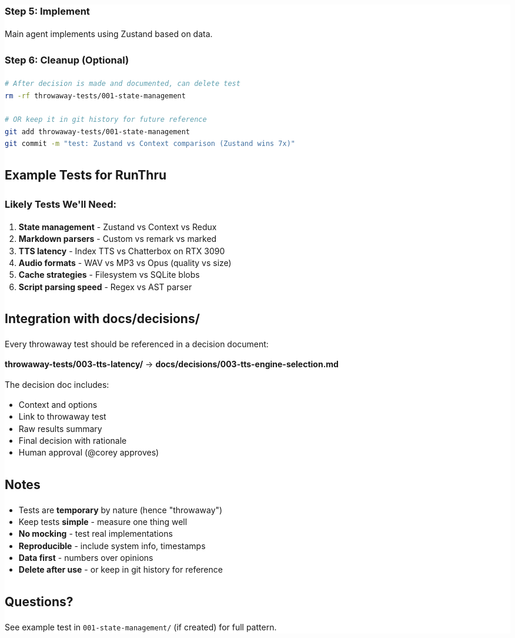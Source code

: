 ```bash
```

### Step 5: Implement
Main agent implements using Zustand based on data.

### Step 6: Cleanup (Optional)
```bash
# After decision is made and documented, can delete test
rm -rf throwaway-tests/001-state-management

# OR keep it in git history for future reference
git add throwaway-tests/001-state-management
git commit -m "test: Zustand vs Context comparison (Zustand wins 7x)"
```

## Example Tests for RunThru

### Likely Tests We'll Need:
1. **State management** - Zustand vs Context vs Redux
2. **Markdown parsers** - Custom vs remark vs marked
3. **TTS latency** - Index TTS vs Chatterbox on RTX 3090
4. **Audio formats** - WAV vs MP3 vs Opus (quality vs size)
5. **Cache strategies** - Filesystem vs SQLite blobs
6. **Script parsing speed** - Regex vs AST parser

## Integration with docs/decisions/

Every throwaway test should be referenced in a decision document:

**throwaway-tests/003-tts-latency/** → **docs/decisions/003-tts-engine-selection.md**

The decision doc includes:
- Context and options
- Link to throwaway test
- Raw results summary
- Final decision with rationale
- Human approval (@corey approves)

## Notes
- Tests are **temporary** by nature (hence "throwaway")
- Keep tests **simple** - measure one thing well
- **No mocking** - test real implementations
- **Reproducible** - include system info, timestamps
- **Data first** - numbers over opinions
- **Delete after use** - or keep in git history for reference

## Questions?
See example test in `001-state-management/` (if created) for full pattern.
